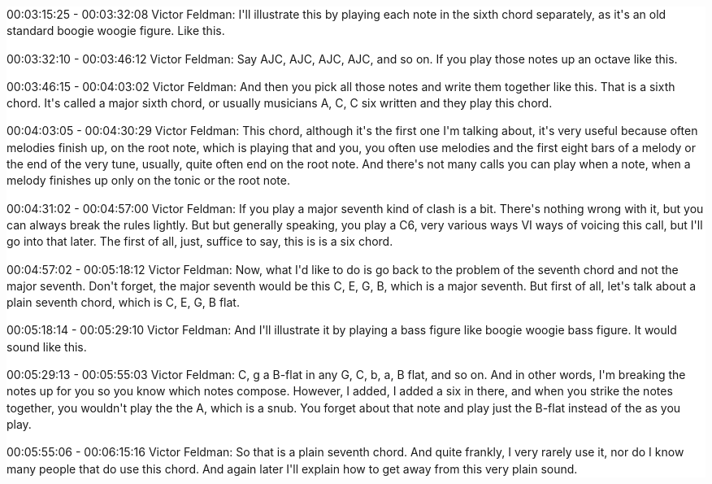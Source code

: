 
00:03:15:25 - 00:03:32:08
Victor Feldman:
I'll illustrate this by playing each note in the sixth chord separately, as it's an old standard boogie woogie figure. Like this.


00:03:32:10 - 00:03:46:12
Victor Feldman:
Say AJC, AJC, AJC, AJC, and so on. If you play those notes up an octave like this.


00:03:46:15 - 00:04:03:02
Victor Feldman:
And then you pick all those notes and write them together like this. That is a sixth chord. It's called a major sixth chord, or usually musicians A, C, C six written and they play this chord.


00:04:03:05 - 00:04:30:29
Victor Feldman:
This chord, although it's the first one I'm talking about, it's very useful because often melodies finish up, on the root note, which is playing that and you, you often use melodies and the first eight bars of a melody or the end of the very tune, usually, quite often end on the root note. And there's not many calls you can play when a note, when a melody finishes up only on the tonic or the root note.


00:04:31:02 - 00:04:57:00
Victor Feldman:
If you play a major seventh kind of clash is a bit. There's nothing wrong with it, but you can always break the rules lightly. But but generally speaking, you play a C6, very various ways VI ways of voicing this call, but I'll go into that later. The first of all, just, suffice to say, this is is a six chord.


00:04:57:02 - 00:05:18:12
Victor Feldman:
Now, what I'd like to do is go back to the problem of the seventh chord and not the major seventh. Don't forget, the major seventh would be this C, E, G, B, which is a major seventh. But first of all, let's talk about a plain seventh chord, which is C, E, G, B flat.


00:05:18:14 - 00:05:29:10
Victor Feldman:
And I'll illustrate it by playing a bass figure like boogie woogie bass figure. It would sound like this.


00:05:29:13 - 00:05:55:03
Victor Feldman:
C, g a B-flat in any G, C, b, a, B flat, and so on. And in other words, I'm breaking the notes up for you so you know which notes compose. However, I added, I added a six in there, and when you strike the notes together, you wouldn't play the the A, which is a snub. You forget about that note and play just the B-flat instead of the as you play.


00:05:55:06 - 00:06:15:16
Victor Feldman:
So that is a plain seventh chord. And quite frankly, I very rarely use it, nor do I know many people that do use this chord. And again later I'll explain how to get away from this very plain sound.
